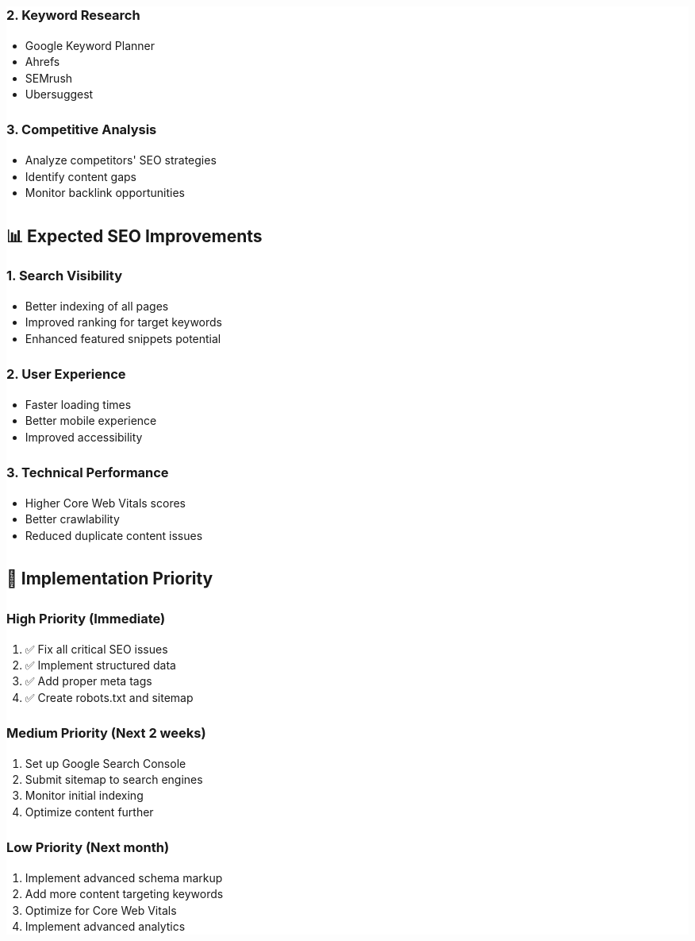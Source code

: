 ### 2. **Keyword Research**
- Google Keyword Planner
- Ahrefs
- SEMrush
- Ubersuggest

### 3. **Competitive Analysis**
- Analyze competitors' SEO strategies
- Identify content gaps
- Monitor backlink opportunities

## 📊 **Expected SEO Improvements**

### 1. **Search Visibility**
- Better indexing of all pages
- Improved ranking for target keywords
- Enhanced featured snippets potential

### 2. **User Experience**
- Faster loading times
- Better mobile experience
- Improved accessibility

### 3. **Technical Performance**
- Higher Core Web Vitals scores
- Better crawlability
- Reduced duplicate content issues

## 🚀 **Implementation Priority**

### High Priority (Immediate)
1. ✅ Fix all critical SEO issues
2. ✅ Implement structured data
3. ✅ Add proper meta tags
4. ✅ Create robots.txt and sitemap

### Medium Priority (Next 2 weeks)
1. Set up Google Search Console
2. Submit sitemap to search engines
3. Monitor initial indexing
4. Optimize content further

### Low Priority (Next month)
1. Implement advanced schema markup
2. Add more content targeting keywords
3. Optimize for Core Web Vitals
4. Implement advanced analytics
